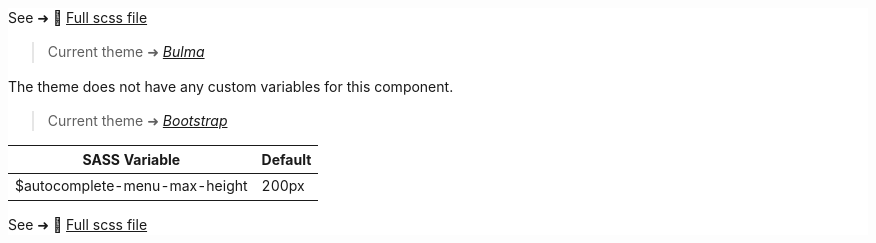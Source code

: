 See ➜ 📄 [Full scss file](https://github.com/oruga-ui/theme-oruga/tree/main/src/assets/scss/components/_autocomplete.scss)

</div><div class="theme-bulma">

> Current theme ➜ _[Bulma](https://github.com/oruga-ui/theme-bulma)_

<p>The theme does not have any custom variables for this component.</p>
</div><div class="theme-bootstrap">

> Current theme ➜ _[Bootstrap](https://github.com/oruga-ui/theme-bootstrap)_

| SASS Variable                 | Default |
| ----------------------------- | ------- |
| $autocomplete-menu-max-height | 200px   |

See ➜ 📄 [Full scss file](https://github.com/oruga-ui/theme-bootstrap/tree/main/src/assets/scss/components/_autocomplete.scss)

</div>

</div>
